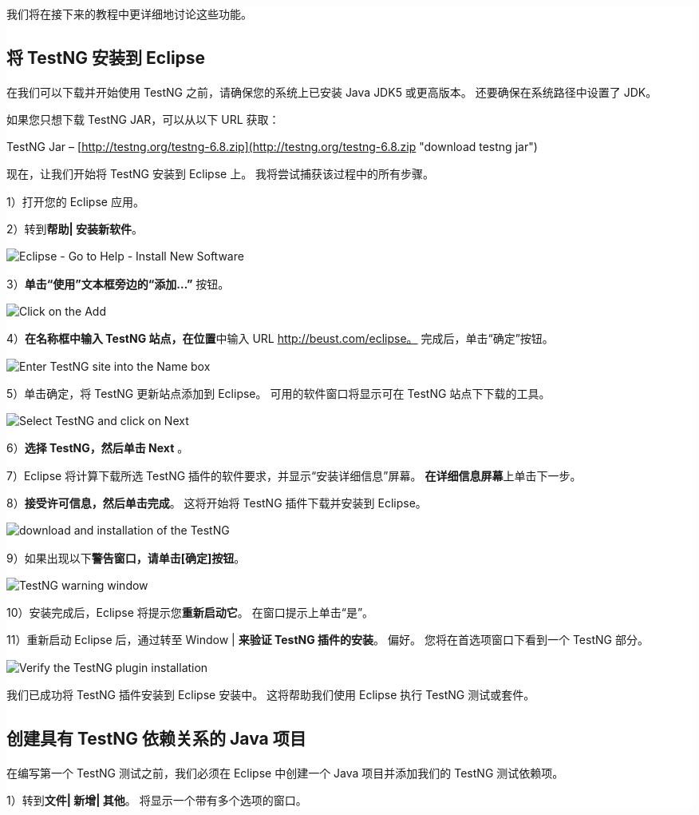 我们将在接下来的教程中更详细地讨论这些功能。

## 将 TestNG 安装到 Eclipse

在我们可以下载并开始使用 TestNG 之前，请确保您的系统上已安装 Java JDK5 或更高版本。 还要确保在系统路径中设置了 JDK。

如果您只想下载 TestNG JAR，可以从以下 URL 获取：

TestNG Jar – [http://testng.org/testng-6.8.zip](http://testng.org/testng-6.8.zip "download testng jar")

现在，让我们开始将 TestNG 安装到 Eclipse 上。 我将尝试捕获该过程中的所有步骤。

1）打开您的 Eclipse 应用。

2）转到**帮助| 安装新软件**。

![Eclipse - Go to Help - Install New Software](img/097c5a5b5871613cdf2d65675eb02254.png)

3）**单击“使用”文本框旁边的“添加…”** 按钮。

![Click on the Add](img/b1b10cb24bcb673a4d99dbf7362ff882.png)

4）**在名称框中输入 TestNG 站点，在位置**中输入 URL http://beust.com/eclipse。 完成后，单击“确定”按钮。

![Enter TestNG site into the Name box](img/6b3208a691bcd5562c5b469be3e8860e.png)

5）单击确定，将 TestNG 更新站点添加到 Eclipse。 可用的软件窗口将显示可在 TestNG 站点下下载的工具。

![Select TestNG and click on Next](img/cb5fc4dbeaf99e01b1f0667714fcc015.png)

6）**选择 TestNG，然后单击 Next** 。

7）Eclipse 将计算下载所选 TestNG 插件的软件要求，并显示“安装详细信息”屏幕。 **在详细信息屏幕**上单击下一步。

8）**接受许可信息，然后单击完成**。 这将开始将 TestNG 插件下载并安装到 Eclipse。

![download and installation of the TestNG](img/8a84779f4c65b35ec7b5ca59d6f18a44.png)

9）如果出现以下**警告窗口，请单击[确定]按钮**。

![TestNG warning window](img/0ba4bb623639f538471f9c7b47a710ac.png)

10）安装完成后，Eclipse 将提示您**重新启动它**。 在窗口提示上单击“是”。

11）重新启动 Eclipse 后，通过转至 Window | **来验证 TestNG 插件的安装**。 偏好。 您将在首选项窗口下看到一个 TestNG 部分。

![Verify the TestNG plugin installation](img/87691068f12b8588e1bebf21715482e0.png)

我们已成功将 TestNG 插件安装到 Eclipse 安装中。 这将帮助我们使用 Eclipse 执行 TestNG 测试或套件。

## 创建具有 TestNG 依赖关系的 Java 项目

在编写第一个 TestNG 测试之前，我们必须在 Eclipse 中创建一个 Java 项目并添加我们的 TestNG 测试依赖项。

1）转到**文件| 新增| 其他**。 将显示一个带有多个选项的窗口。
